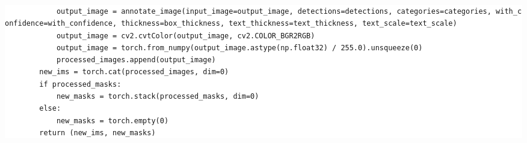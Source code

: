 ```
            output_image = annotate_image(input_image=output_image, detections=detections, categories=categories, with_confidence=with_confidence, thickness=box_thickness, text_thickness=text_thickness, text_scale=text_scale)
            output_image = cv2.cvtColor(output_image, cv2.COLOR_BGR2RGB)
            output_image = torch.from_numpy(output_image.astype(np.float32) / 255.0).unsqueeze(0)
            processed_images.append(output_image)
        new_ims = torch.cat(processed_images, dim=0)
        if processed_masks:
            new_masks = torch.stack(processed_masks, dim=0)
        else:
            new_masks = torch.empty(0)
        return (new_ims, new_masks)
```